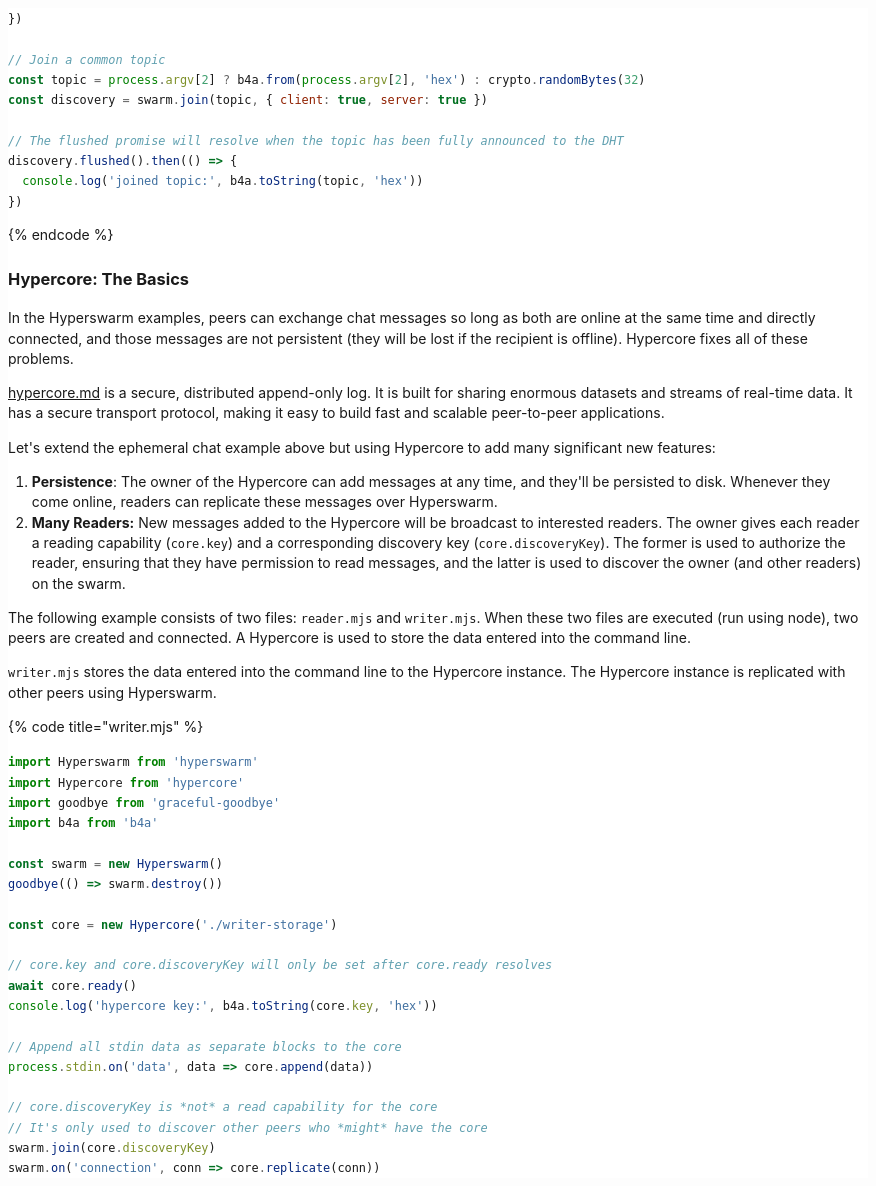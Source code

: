 ```javascript
})

// Join a common topic
const topic = process.argv[2] ? b4a.from(process.argv[2], 'hex') : crypto.randomBytes(32)
const discovery = swarm.join(topic, { client: true, server: true })

// The flushed promise will resolve when the topic has been fully announced to the DHT
discovery.flushed().then(() => {
  console.log('joined topic:', b4a.toString(topic, 'hex'))
})
```

{% endcode %}

### Hypercore: The Basics

In the Hyperswarm examples, peers can exchange chat messages so long as both are online at the same time and directly connected, and those messages are not persistent (they will be lost if the recipient is offline). Hypercore fixes all of these problems.

[hypercore.md](building-blocks/hypercore.md "mention") is a secure, distributed append-only log. It is built for sharing enormous datasets and streams of real-time data. It has a secure transport protocol, making it easy to build fast and scalable peer-to-peer applications.

Let's extend the ephemeral chat example above but using Hypercore to add many significant new features:

1. **Persistence**: The owner of the Hypercore can add messages at any time, and they'll be persisted to disk. Whenever they come online, readers can replicate these messages over Hyperswarm.
2. **Many Readers:** New messages added to the Hypercore will be broadcast to interested readers. The owner gives each reader a reading capability (`core.key`) and a corresponding discovery key (`core.discoveryKey`). The former is used to authorize the reader, ensuring that they have permission to read messages, and the latter is used to discover the owner (and other readers) on the swarm.

The following example consists of two files: `reader.mjs` and `writer.mjs`. When these two files are executed (run using node), two peers are created and connected. A Hypercore is used to store the data entered into the command line.

`writer.mjs` stores the data entered into the command line to the Hypercore instance. The Hypercore instance is replicated with other peers using Hyperswarm.

{% code title="writer.mjs" %}

```javascript
import Hyperswarm from 'hyperswarm'
import Hypercore from 'hypercore'
import goodbye from 'graceful-goodbye'
import b4a from 'b4a'

const swarm = new Hyperswarm()
goodbye(() => swarm.destroy())

const core = new Hypercore('./writer-storage')

// core.key and core.discoveryKey will only be set after core.ready resolves
await core.ready()
console.log('hypercore key:', b4a.toString(core.key, 'hex'))

// Append all stdin data as separate blocks to the core
process.stdin.on('data', data => core.append(data))

// core.discoveryKey is *not* a read capability for the core
// It's only used to discover other peers who *might* have the core
swarm.join(core.discoveryKey)
swarm.on('connection', conn => core.replicate(conn))
```
